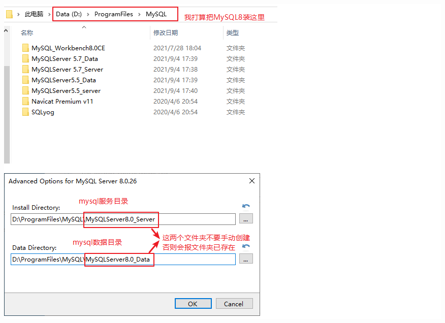 ![image-20211127115242110](MySQL8.0_安装和使用文档.assets/image-20211127115242110.png)

![image-20211127115529359](MySQL8.0_安装和使用文档.assets/image-20211127115529359.png)
